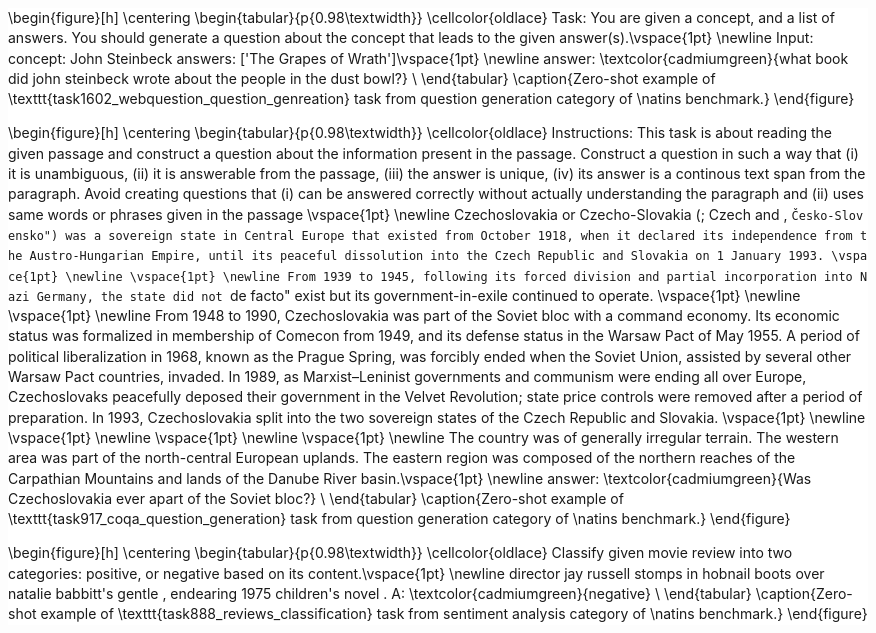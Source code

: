 


\begin{figure}[h]
\centering
\begin{tabular}{p{0.98\textwidth}}
\cellcolor{oldlace} Task: You are given a concept, and a list of answers. You should generate a question about the concept that leads to the given answer(s).\vspace{1pt} \newline Input: concept: John Steinbeck  answers:  ['The Grapes of Wrath']\vspace{1pt} \newline answer: \textcolor{cadmiumgreen}{what book did john steinbeck wrote about the people in the dust bowl?} \\
\end{tabular}
\caption{Zero-shot example of \texttt{task1602\_webquestion\_question\_genreation} task from question generation category of \natins benchmark.}
\end{figure}




\begin{figure}[h]
\centering
\begin{tabular}{p{0.98\textwidth}}
\cellcolor{oldlace} Instructions: This task is about reading the given passage and construct a question about the information present in the passage. Construct a question in such a way that (i) it is unambiguous, (ii) it is answerable from the passage, (iii) the answer is unique, (iv) its answer is a continous text span from the paragraph. Avoid creating questions that (i) can be answered correctly without actually understanding the paragraph and (ii) uses same words or phrases given in the passage \vspace{1pt} \newline Czechoslovakia or Czecho-Slovakia (; Czech and , ``Česko-Slovensko") was a sovereign state in Central Europe that existed from October 1918, when it declared its independence from the Austro-Hungarian Empire, until its peaceful dissolution into the Czech Republic and Slovakia on 1 January 1993. \vspace{1pt} \newline \vspace{1pt} \newline From 1939 to 1945, following its forced division and partial incorporation into Nazi Germany, the state did not ``de facto" exist but its government-in-exile continued to operate. \vspace{1pt} \newline \vspace{1pt} \newline From 1948 to 1990, Czechoslovakia was part of the Soviet bloc with a command economy. Its economic status was formalized in membership of Comecon from 1949, and its defense status in the Warsaw Pact of May 1955. A period of political liberalization in 1968, known as the Prague Spring, was forcibly ended when the Soviet Union, assisted by several other Warsaw Pact countries, invaded. In 1989, as Marxist–Leninist governments and communism were ending all over Europe, Czechoslovaks peacefully deposed their government in the Velvet Revolution; state price controls were removed after a period of preparation. In 1993, Czechoslovakia split into the two sovereign states of the Czech Republic and Slovakia. \vspace{1pt} \newline \vspace{1pt} \newline \vspace{1pt} \newline \vspace{1pt} \newline The country was of generally irregular terrain. The western area was part of the north-central European uplands. The eastern region was composed of the northern reaches of the Carpathian Mountains and lands of the Danube River basin.\vspace{1pt} \newline answer: \textcolor{cadmiumgreen}{Was Czechoslovakia ever apart of the Soviet bloc?} \\
\end{tabular}
\caption{Zero-shot example of \texttt{task917\_coqa\_question\_generation} task from question generation category of \natins benchmark.}
\end{figure}




\begin{figure}[h]
\centering
\begin{tabular}{p{0.98\textwidth}}
\cellcolor{oldlace} Classify given movie review into two categories: positive, or negative based on its content.\vspace{1pt} \newline director jay russell stomps in hobnail boots over natalie babbitt's gentle , endearing 1975 children's novel . A: \textcolor{cadmiumgreen}{negative} \\
\end{tabular}
\caption{Zero-shot example of \texttt{task888\_reviews\_classification} task from sentiment analysis category of \natins benchmark.}
\end{figure}
